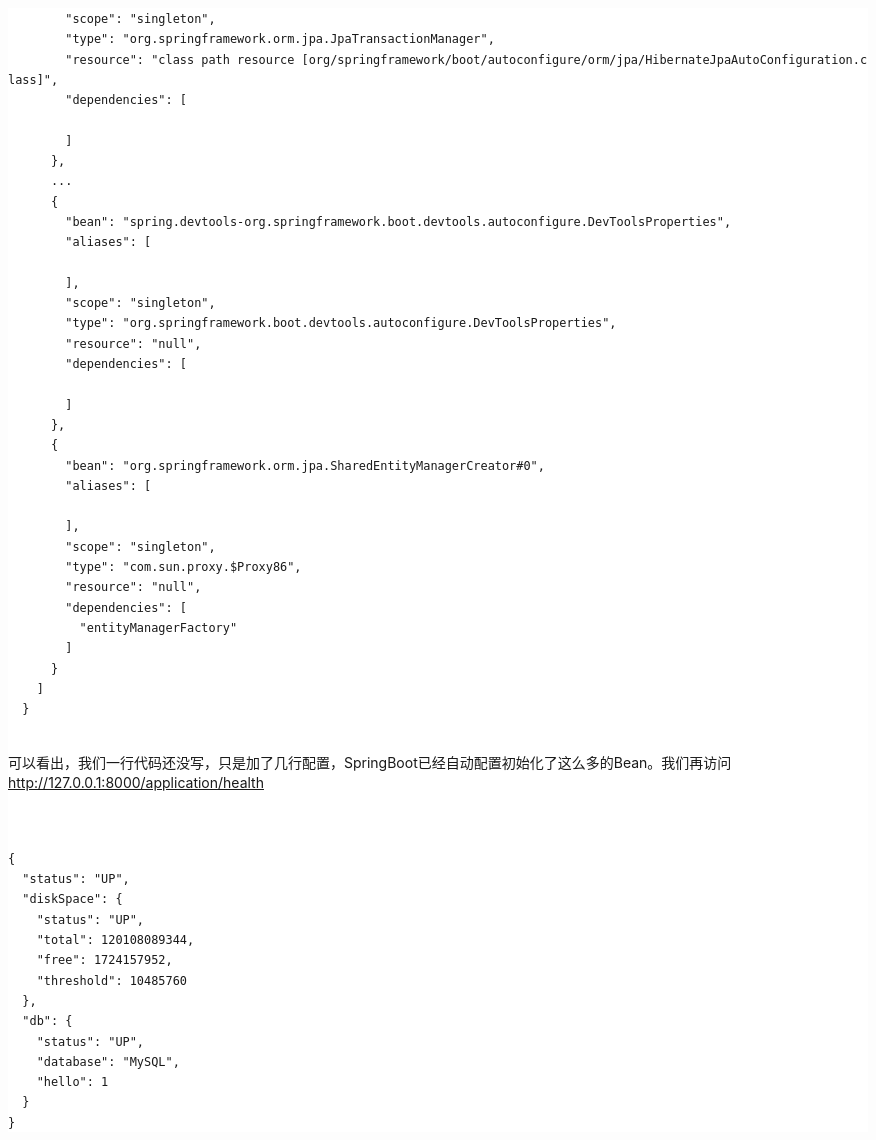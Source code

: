 ```
        "scope": "singleton",
        "type": "org.springframework.orm.jpa.JpaTransactionManager",
        "resource": "class path resource [org/springframework/boot/autoconfigure/orm/jpa/HibernateJpaAutoConfiguration.class]",
        "dependencies": [
          
        ]
      },
      ...
      {
        "bean": "spring.devtools-org.springframework.boot.devtools.autoconfigure.DevToolsProperties",
        "aliases": [
          
        ],
        "scope": "singleton",
        "type": "org.springframework.boot.devtools.autoconfigure.DevToolsProperties",
        "resource": "null",
        "dependencies": [
          
        ]
      },
      {
        "bean": "org.springframework.orm.jpa.SharedEntityManagerCreator#0",
        "aliases": [
          
        ],
        "scope": "singleton",
        "type": "com.sun.proxy.$Proxy86",
        "resource": "null",
        "dependencies": [
          "entityManagerFactory"
        ]
      }
    ]
  }


```

可以看出，我们一行代码还没写，只是加了几行配置，SpringBoot已经自动配置初始化了这么多的Bean。我们再访问 http://127.0.0.1:8000/application/health 

```


{
  "status": "UP",
  "diskSpace": {
    "status": "UP",
    "total": 120108089344,
    "free": 1724157952,
    "threshold": 10485760
  },
  "db": {
    "status": "UP",
    "database": "MySQL",
    "hello": 1
  }
}
```
